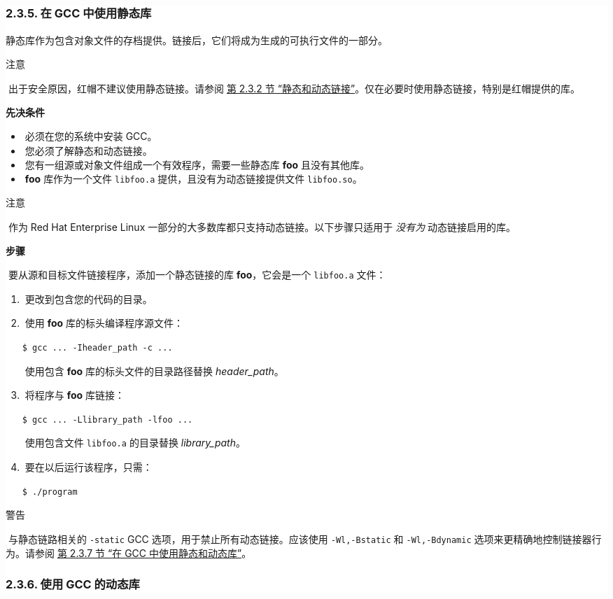 ### 2.3.5. 在 GCC 中使用静态库

​					静态库作为包含对象文件的存档提供。链接后，它们将成为生成的可执行文件的一部分。 			

注意

​						出于安全原因，红帽不建议使用静态链接。请参阅 [第 2.3.2 节 “静态和动态链接”](https://access.redhat.com/documentation/zh-cn/red_hat_enterprise_linux/9/html-single/developing_c_and_cpp_applications_in_rhel_9/index#static-and-dynamic-linking_using-libraries-with-gcc)。仅在必要时使用静态链接，特别是红帽提供的库。 				

**先决条件**

- ​							必须在您的系统中安装 GCC。 					
- ​							您必须了解静态和动态链接。 					
- ​							您有一组源或对象文件组成一个有效程序，需要一些静态库 **foo** 且没有其他库。 					
- ​							**foo** 库作为一个文件 `libfoo.a` 提供，且没有为动态链接提供文件 `libfoo.so`。 					

注意

​						作为 Red Hat Enterprise Linux 一部分的大多数库都只支持动态链接。以下步骤只适用于 *没有为* 动态链接启用的库。 				

**步骤**

​						要从源和目标文件链接程序，添加一个静态链接的库 **foo**，它会是一个 `libfoo.a` 文件： 				

1. ​							更改到包含您的代码的目录。 					

2. ​							使用 **foo** 库的标头编译程序源文件： 					

   

   ```none
   $ gcc ... -Iheader_path -c ...
   ```

   ​							使用包含 **foo** 库的标头文件的目录路径替换 *header_path*。 					

3. ​							将程序与 **foo** 库链接： 					

   

   ```none
   $ gcc ... -Llibrary_path -lfoo ...
   ```

   ​							使用包含文件 `libfoo.a` 的目录替换 *library_path*。 					

4. ​							要在以后运行该程序，只需： 					

   

   ```none
   $ ./program
   ```

警告

​						与静态链路相关的 `-static` GCC 选项，用于禁止所有动态链接。应该使用 `-Wl,-Bstatic` 和 `-Wl,-Bdynamic` 选项来更精确地控制链接器行为。请参阅 [第 2.3.7 节 “在 GCC 中使用静态和动态库”](https://access.redhat.com/documentation/zh-cn/red_hat_enterprise_linux/9/html-single/developing_c_and_cpp_applications_in_rhel_9/index#using-both-static-and-dynamic-libraries-with-gcc_using-libraries-with-gcc)。 				

### 2.3.6. 使用 GCC 的动态库
